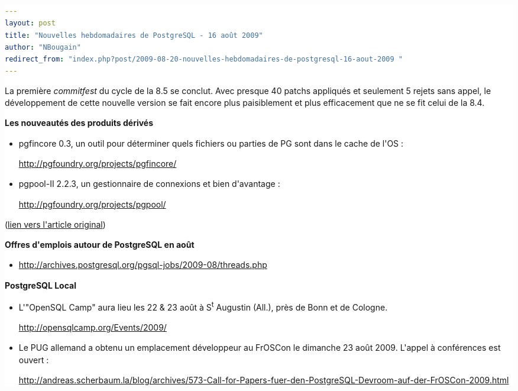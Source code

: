 ```yaml
---
layout: post
title: "Nouvelles hebdomadaires de PostgreSQL - 16 août 2009"
author: "NBougain"
redirect_from: "index.php?post/2009-08-20-nouvelles-hebdomadaires-de-postgresql-16-aout-2009 "
---
```



<p>La premi&egrave;re <em>commitfest</em> du cycle de la 8.5 se conclut. Avec presque 40 patchs appliqu&eacute;s et seulement 5 rejets sans appel, le d&eacute;veloppement de cette nouvelle version se fait encore plus paisiblement et plus efficacement que ne se fit celui de la 8.4.</p>

<p><strong>Les nouveaut&eacute;s des produits d&eacute;riv&eacute;s</strong></p>

<ul>

<li>pgfincore 0.3, un outil pour d&eacute;terminer quels fichiers ou parties de PG sont dans le cache de l'OS&nbsp;: 

<a target="_blank" href="http://pgfoundry.org/projects/pgfincore/">http://pgfoundry.org/projects/pgfincore/</a></li>

<li>pgpool-II 2.2.3, un gestionnaire de connexions et bien d'avantage&nbsp;: 

<a target="_blank" href="http://pgfoundry.org/projects/pgpool/">http://pgfoundry.org/projects/pgpool/</a></li>

</ul>

<p>(<a target="_blank" href="http://www.postgresql.org/community/weeklynews/pwn20090816">lien vers l'article original</a>)</p>




<p><strong>Offres d'emplois autour de PostgreSQL en ao&ucirc;t</strong></p>

<ul>

<li><a target="_blank" href="http://archives.postgresql.org/pgsql-jobs/2009-08/threads.php">http://archives.postgresql.org/pgsql-jobs/2009-08/threads.php</a></li>

</ul>

<p><strong>PostgreSQL Local</strong></p>

<ul>

<li>L'"OpenSQL Camp" aura lieu les 22 &amp; 23 ao&ucirc;t &agrave; S<sup>t</sup> Augustin (All.), pr&egrave;s de Bonn et de Cologne. 

<a target="_blank" href="http://opensqlcamp.org/Events/2009/">http://opensqlcamp.org/Events/2009/</a></li>

<li>Le PUG allemand a obtenu un emplacement d&eacute;veloppeur au FrOSCon le dimanche 23 ao&ucirc;t 2009. L'appel &agrave; conf&eacute;rences est ouvert&nbsp;: 

<a target="_blank" href="http://andreas.scherbaum.la/blog/archives/573-Call-for-Papers-fuer-den-PostgreSQL-Devroom-auf-der-FrOSCon-2009.html">http://andreas.scherbaum.la/blog/archives/573-Call-for-Papers-fuer-den-PostgreSQL-Devroom-auf-der-FrOSCon-2009.html</a></li>
